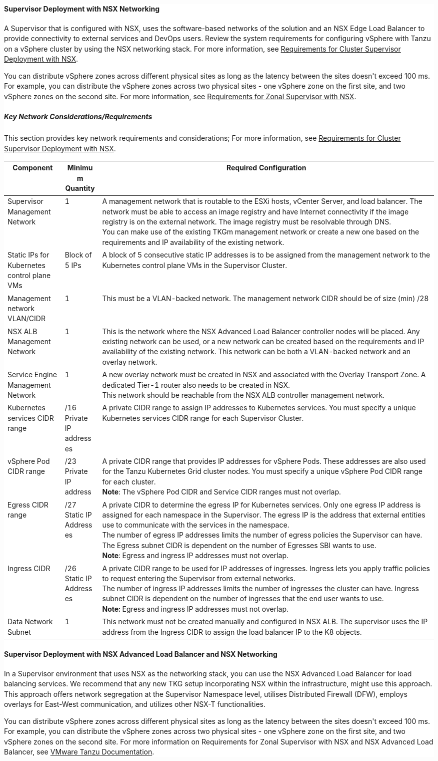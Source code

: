 
#### Supervisor Deployment with NSX Networking

A Supervisor that is configured with NSX, uses the software-based networks of the solution and an NSX Edge Load Balancer to provide connectivity to external services and DevOps users.  Review the system requirements for configuring vSphere with Tanzu on a vSphere cluster by using the NSX networking stack. For more information, see [Requirements for Cluster Supervisor Deployment with NSX](https://docs.vmware.com/en/VMware-vSphere/8.0/vsphere-with-tanzu-concepts-planning/GUID-B1388E77-2EEC-41E2-8681-5AE549D50C77.html).

You can distribute vSphere zones across different physical sites as long as the latency between the sites doesn't exceed 100 ms. For example, you can distribute the vSphere zones across two physical sites - one vSphere zone on the first site, and two vSphere zones on the second site.  For more information, see [Requirements for Zonal Supervisor with NSX](https://docs.vmware.com/en/VMware-vSphere/8.0/vsphere-with-tanzu-concepts-planning/GUID-E95C685A-4774-4562-87AA-C6196CBB27AB.html).

##### Key Network Considerations/Requirements

This section provides key network requirements and considerations; For more information, see [Requirements for Cluster Supervisor Deployment with NSX](https://docs.vmware.com/en/VMware-vSphere/8.0/vsphere-with-tanzu-concepts-planning/GUID-B1388E77-2EEC-41E2-8681-5AE549D50C77.html).

| **Component** | **Minimum Quantity** | **Required Configuration** |
| --- | --- | --- |
| Supervisor Management Network| 1 | A management network that is routable to the ESXi hosts, vCenter Server, and load balancer. The network must be able to access an image registry and have Internet connectivity if the image registry is on the external network. The image registry must be resolvable through DNS. <br> You can make use of the existing TKGm management network or create a new one based on the requirements and IP availability of the existing network. |
| Static IPs for Kubernetes control plane VMs | Block of 5 IPs | A block of 5 consecutive static IP addresses is to be assigned from the management network to the Kubernetes control plane VMs in the Supervisor Cluster. |
| Management network VLAN/CIDR | 1 | This must be a VLAN-backed network. The management network CIDR should be of size (min) /28 |
| NSX ALB Management Network | 1 | This is the network where the NSX Advanced Load Balancer controller nodes will be placed. Any existing network can be used, or a new network can be created based on the requirements and IP availability of the existing network. This network can be both a VLAN-backed network and an overlay network. |
| Service Engine Management Network | 1 | A new overlay network must be created in NSX and associated with the Overlay Transport Zone. A dedicated Tier-1 router also needs to be created in NSX. <br> This network should be reachable from the NSX ALB controller management network. |
| Kubernetes services CIDR range | /16 Private IP addresses | A private CIDR range to assign IP addresses to Kubernetes services. You must specify a unique Kubernetes services CIDR range for each Supervisor Cluster. |
| vSphere Pod CIDR range | /23 Private IP address | A private CIDR range that provides IP addresses for vSphere Pods. These addresses are also used for the Tanzu Kubernetes Grid cluster nodes. You must specify a unique vSphere Pod CIDR range for each cluster.  <br> **Note**: The vSphere Pod CIDR and Service CIDR ranges must not overlap. |
| Egress CIDR range | /27 Static IP Addresses | A private CIDR to determine the egress IP for Kubernetes services. Only one egress IP address is assigned for each namespace in the Supervisor. The egress IP is the address that external entities use to communicate with the services in the namespace. <br> The number of egress IP addresses limits the number of egress policies the Supervisor can have. <br> The Egress subnet CIDR is dependent on the number of Egresses SBI wants to use. <br> **Note**: Egress and ingress IP addresses must not overlap. |
| Ingress CIDR | /26 Static IP Addresses | A private CIDR range to be used for IP addresses of ingresses. Ingress lets you apply traffic policies to request entering the Supervisor from external networks. <br> The number of ingress IP addresses limits the number of ingresses the cluster can have. Ingress subnet CIDR is dependent on the number of ingresses that the end user wants to use. <br> **Note:** Egress and ingress IP addresses must not overlap. |
| Data Network Subnet | 1 | This network must not be created manually and configured in NSX ALB. The supervisor uses the IP address from the Ingress CIDR to assign the load balancer IP to the K8 objects. |


#### Supervisor Deployment with NSX Advanced Load Balancer and NSX Networking

In a Supervisor environment that uses NSX as the networking stack, you can use the NSX Advanced Load Balancer for load balancing services. We recommend that any new TKG setup incorporating NSX within the infrastructure, might use this approach. This approach offers network segregation at the Supervisor Namespace level, utilises Distributed Firewall (DFW), employs overlays for East-West communication, and utilizes other NSX-T functionalities. 

You can distribute vSphere zones across different physical sites as long as the latency between the sites doesn't exceed 100 ms. For example, you can distribute the vSphere zones across two physical sites - one vSphere zone on the first site, and two vSphere zones on the second site. For more information on Requirements for Zonal Supervisor with NSX and NSX Advanced Load Balancer, see [VMware Tanzu Documentation](https://docs.vmware.com/en/VMware-vSphere/8.0/vsphere-with-tanzu-concepts-planning/GUID-DA06BCAC-EB07-45B1-BDBB-3DEF2D831CC5.html).
